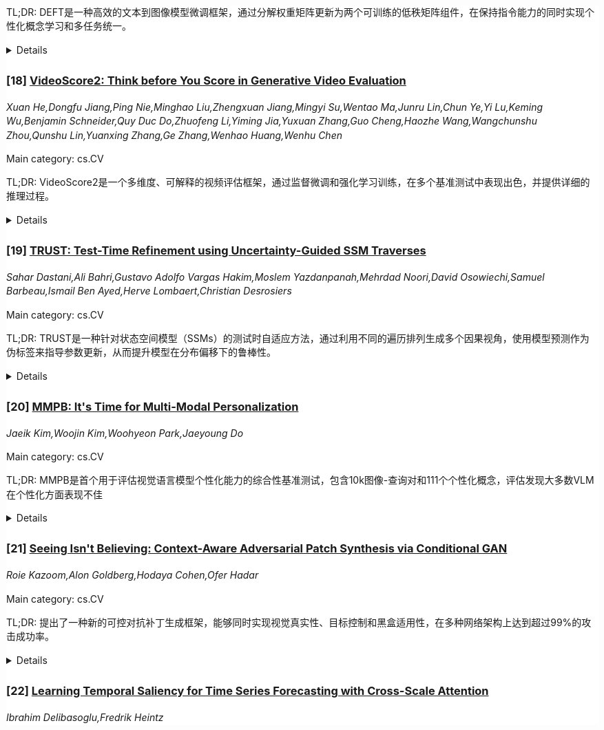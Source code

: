 TL;DR: DEFT是一种高效的文本到图像模型微调框架，通过分解权重矩阵更新为两个可训练的低秩矩阵组件，在保持指令能力的同时实现个性化概念学习和多任务统一。


<details><summary>Details</summary></details>


### [18] [VideoScore2: Think before You Score in Generative Video Evaluation](https://arxiv.org/abs/2509.22799)
*Xuan He,Dongfu Jiang,Ping Nie,Minghao Liu,Zhengxuan Jiang,Mingyi Su,Wentao Ma,Junru Lin,Chun Ye,Yi Lu,Keming Wu,Benjamin Schneider,Quy Duc Do,Zhuofeng Li,Yiming Jia,Yuxuan Zhang,Guo Cheng,Haozhe Wang,Wangchunshu Zhou,Qunshu Lin,Yuanxing Zhang,Ge Zhang,Wenhao Huang,Wenhu Chen*

Main category: cs.CV

TL;DR: VideoScore2是一个多维度、可解释的视频评估框架，通过监督微调和强化学习训练，在多个基准测试中表现出色，并提供详细的推理过程。


<details><summary>Details</summary></details>


### [19] [TRUST: Test-Time Refinement using Uncertainty-Guided SSM Traverses](https://arxiv.org/abs/2509.22813)
*Sahar Dastani,Ali Bahri,Gustavo Adolfo Vargas Hakim,Moslem Yazdanpanah,Mehrdad Noori,David Osowiechi,Samuel Barbeau,Ismail Ben Ayed,Herve Lombaert,Christian Desrosiers*

Main category: cs.CV

TL;DR: TRUST是一种针对状态空间模型（SSMs）的测试时自适应方法，通过利用不同的遍历排列生成多个因果视角，使用模型预测作为伪标签来指导参数更新，从而提升模型在分布偏移下的鲁棒性。


<details><summary>Details</summary></details>


### [20] [MMPB: It's Time for Multi-Modal Personalization](https://arxiv.org/abs/2509.22820)
*Jaeik Kim,Woojin Kim,Woohyeon Park,Jaeyoung Do*

Main category: cs.CV

TL;DR: MMPB是首个用于评估视觉语言模型个性化能力的综合性基准测试，包含10k图像-查询对和111个个性化概念，评估发现大多数VLM在个性化方面表现不佳


<details><summary>Details</summary></details>


### [21] [Seeing Isn't Believing: Context-Aware Adversarial Patch Synthesis via Conditional GAN](https://arxiv.org/abs/2509.22836)
*Roie Kazoom,Alon Goldberg,Hodaya Cohen,Ofer Hadar*

Main category: cs.CV

TL;DR: 提出了一种新的可控对抗补丁生成框架，能够同时实现视觉真实性、目标控制和黑盒适用性，在多种网络架构上达到超过99%的攻击成功率。


<details><summary>Details</summary></details>


### [22] [Learning Temporal Saliency for Time Series Forecasting with Cross-Scale Attention](https://arxiv.org/abs/2509.22839)
*Ibrahim Delibasoglu,Fredrik Heintz*
